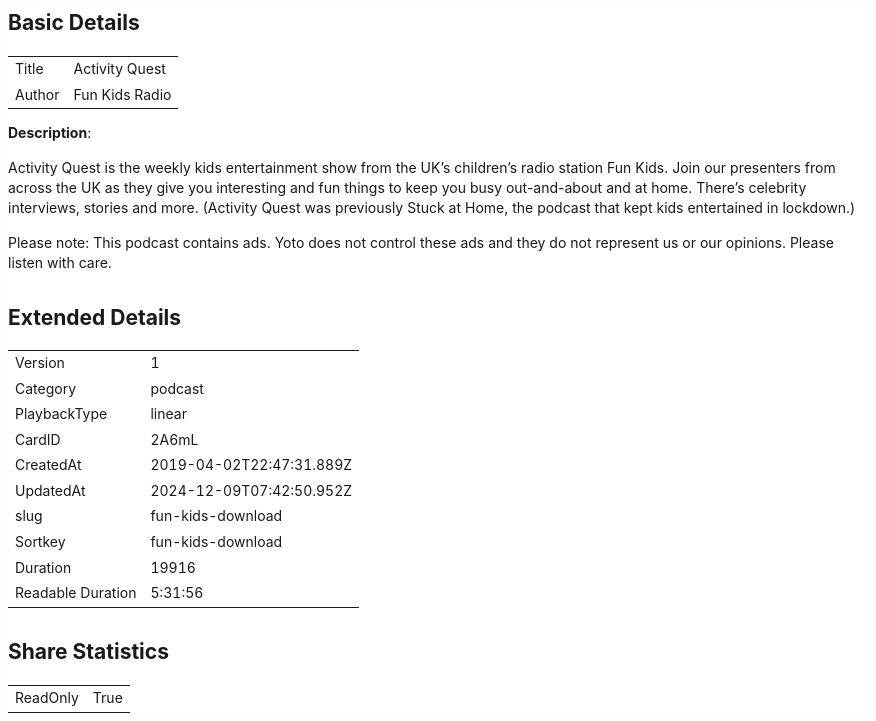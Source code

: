 
## Basic Details

|  |  |
| - | - |
| Title | Activity Quest |
| Author | Fun Kids Radio |

**Description**:

Activity Quest is the weekly kids entertainment show from the UK’s children’s radio station Fun Kids. Join our presenters from across the UK as they give you interesting and fun things to keep you busy out-and-about and at home. There’s celebrity interviews, stories and more. (Activity Quest was previously Stuck at Home, the podcast that kept kids entertained in lockdown.) 

Please note: This podcast contains ads. Yoto does not control these ads and they do not represent us or our opinions. Please listen with care.



## Extended Details

|  |  |
| - | - |
| Version | 1 |
| Category | podcast |
| PlaybackType | linear |
| CardID | 2A6mL |
| CreatedAt | 2019-04-02T22:47:31.889Z |
| UpdatedAt | 2024-12-09T07:42:50.952Z |
| slug | fun-kids-download |
| Sortkey | fun-kids-download |
| Duration | 19916 |
| Readable Duration | 5:31:56 |


## Share Statistics

|  |  |
| - | - |
| ReadOnly | True |
